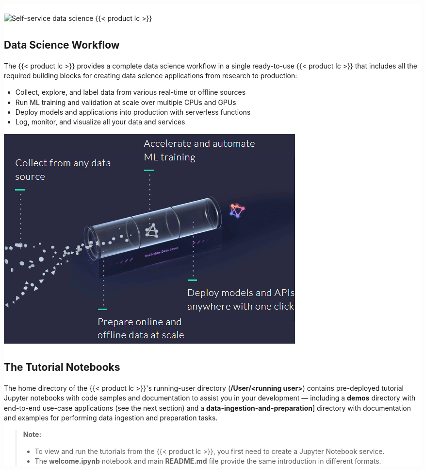 <br><img src="/images/igz-self-service-{{< product lc >}}.png" alt="Self-service data science {{< product lc >}}" width="650"/><br>

<a id="data-science-workflow"></a>

## Data Science Workflow

The {{< product lc >}} provides a complete data science workflow in a single ready-to-use {{< product lc >}} that includes all the required building blocks for creating data science applications from research to production:

- Collect, explore, and label data from various real-time or offline sources
- Run ML training and validation at scale over multiple CPUs and GPUs
- Deploy models and applications into production with serverless functions
- Log, monitor, and visualize all your data and services

![Data Science Workflow](/images/igz-data-science-workflow.gif)

<a id="the-tutorial-notebooks"></a>

## The Tutorial Notebooks

The home directory of the {{< product lc >}}'s running-user directory (**/User/&lt;running user&gt;**) contains pre-deployed tutorial Jupyter 
notebooks with code samples and documentation to assist you in your development &mdash; including 
a **demos** directory with end-to-end use-case applications (see the next section) and a **data-ingestion-and-preparation**] 
directory with documentation and examples for performing data ingestion and preparation tasks.

> **Note:**
> - To view and run the tutorials from the {{< product lc >}}, you first need to create a Jupyter Notebook service.
> - The **welcome.ipynb** notebook and main **README.md** file provide the same introduction in different formats.

